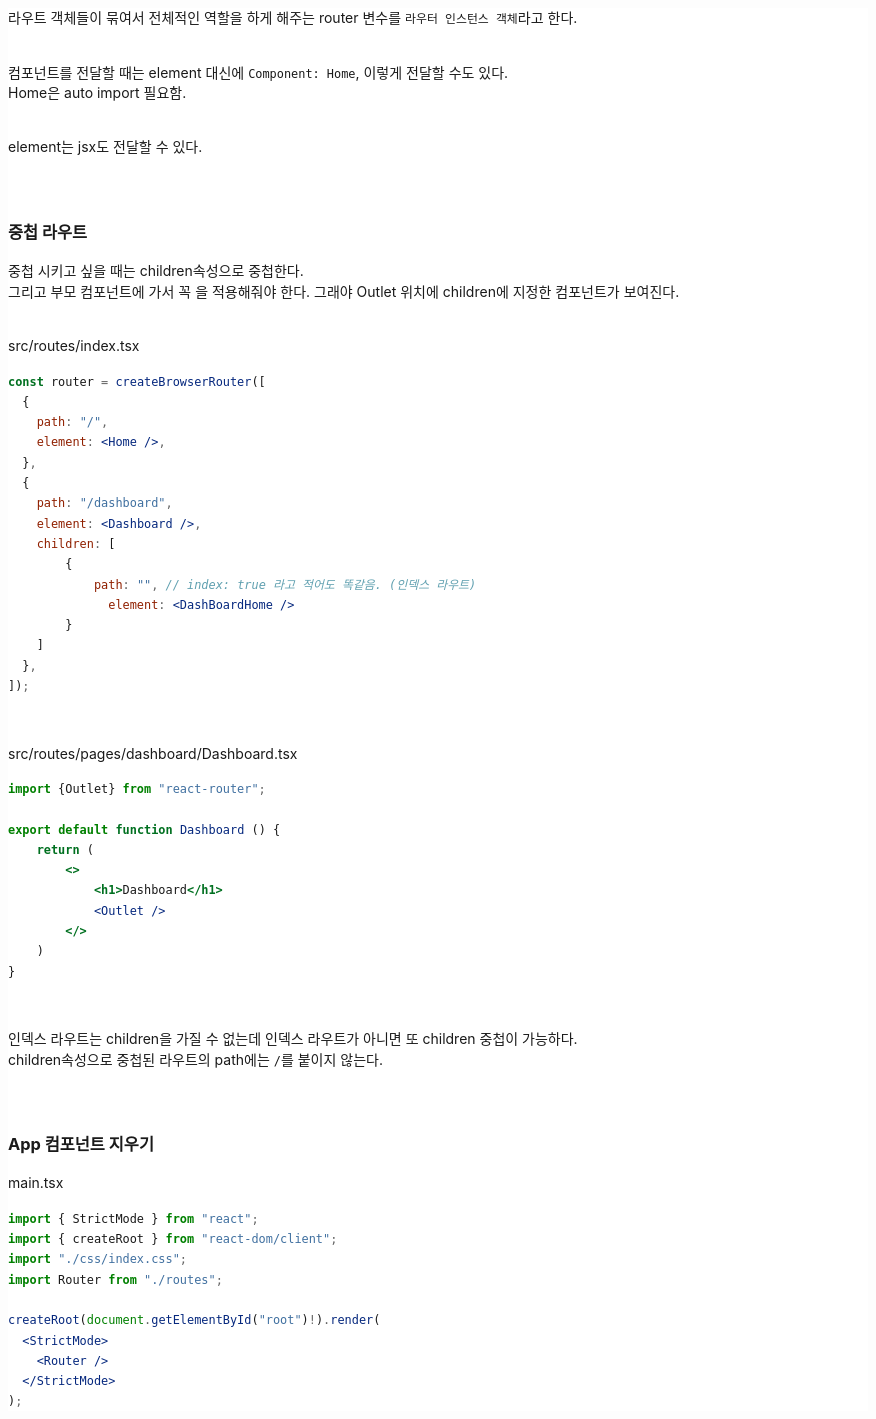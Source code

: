 라우트 객체들이 묶여서 전체적인 역할을 하게 해주는 router 변수를 `라우터 인스턴스 객체`라고 한다. <br><br>

컴포넌트를 전달할 때는 element 대신에 `Component: Home`, 이렇게 전달할 수도 있다. <br>
Home은 auto import 필요함.<br><br>

element는 jsx도 전달할 수 있다.<br><br>
<br>

### 중첩 라우트
중첩 시키고 싶을 때는 children속성으로 중첩한다.<br>
그리고 부모 컴포넌트에 가서 꼭 <Outlet>을 적용해줘야 한다. 그래야 Outlet 위치에 children에 지정한 컴포넌트가 보여진다.<br><br>

src/routes/index.tsx
```jsx
const router = createBrowserRouter([
  {
    path: "/",
    element: <Home />,
  },
  {
    path: "/dashboard",
    element: <Dashboard />,
    children: [
	    {
		    path: "", // index: true 라고 적어도 똑같음. (인덱스 라우트)
			  element: <DashBoardHome />
	    }
    ]
  },
]);
```
<br>

src/routes/pages/dashboard/Dashboard.tsx
```jsx
import {Outlet} from "react-router";

export default function Dashboard () {
	return (
		<>
			<h1>Dashboard</h1>
			<Outlet />
		</>
	)
}
```
<br>

인덱스 라우트는 children을 가질 수 없는데 인덱스 라우트가 아니면 또 children 중첩이 가능하다.<br>
children속성으로 중첩된 라우트의 path에는 `/`를 붙이지 않는다. <br><br>
<br>

### App 컴포넌트 지우기
main.tsx
```jsx
import { StrictMode } from "react";
import { createRoot } from "react-dom/client";
import "./css/index.css";
import Router from "./routes";

createRoot(document.getElementById("root")!).render(
  <StrictMode>
    <Router />
  </StrictMode>
);
```